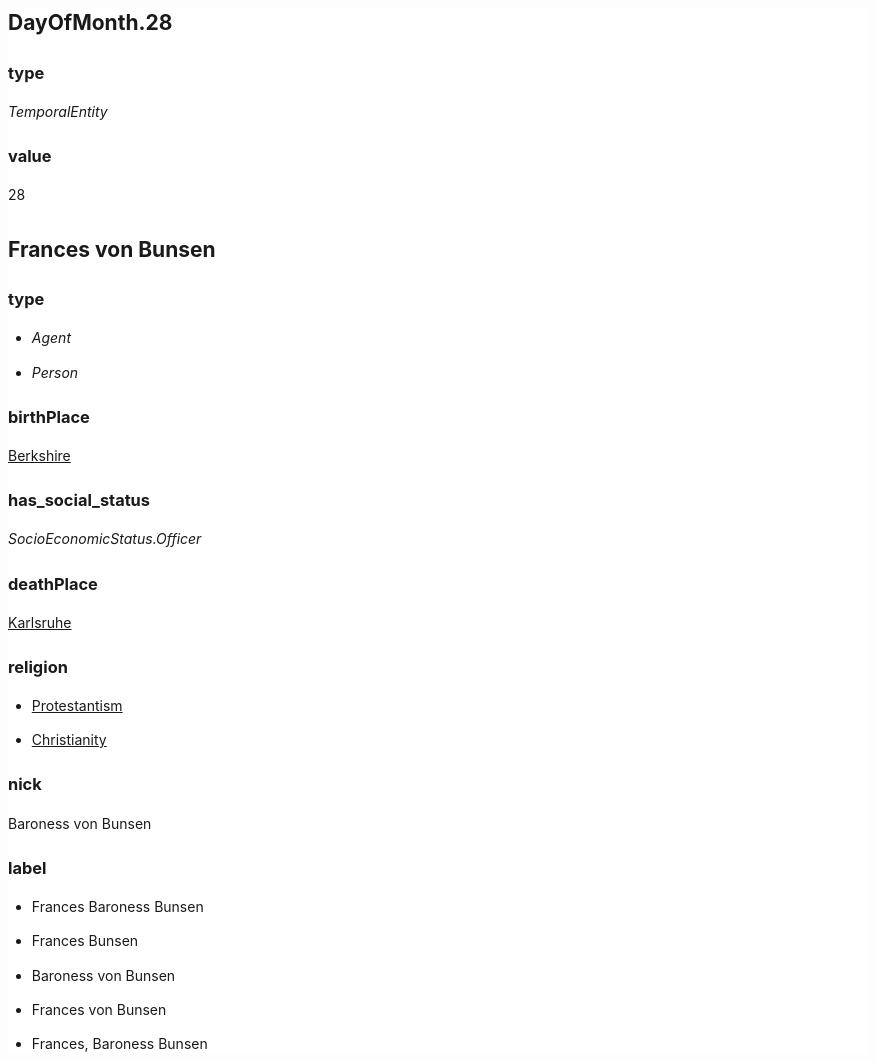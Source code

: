## DayOfMonth.28

### type


*TemporalEntity*

### value


28

## Frances von Bunsen

### type

 - *Agent*

 - *Person*

### birthPlace


[Berkshire](#Berkshire)

### has_social_status


*SocioEconomicStatus.Officer*

### deathPlace


[Karlsruhe](#Karlsruhe)

### religion

 - [Protestantism](#Protestantism)

 - [Christianity](#Christianity)

### nick


Baroness von Bunsen

### label

 - Frances Baroness Bunsen

 - Frances Bunsen

 - Baroness von Bunsen

 - Frances von Bunsen

 - Frances, Baroness Bunsen
